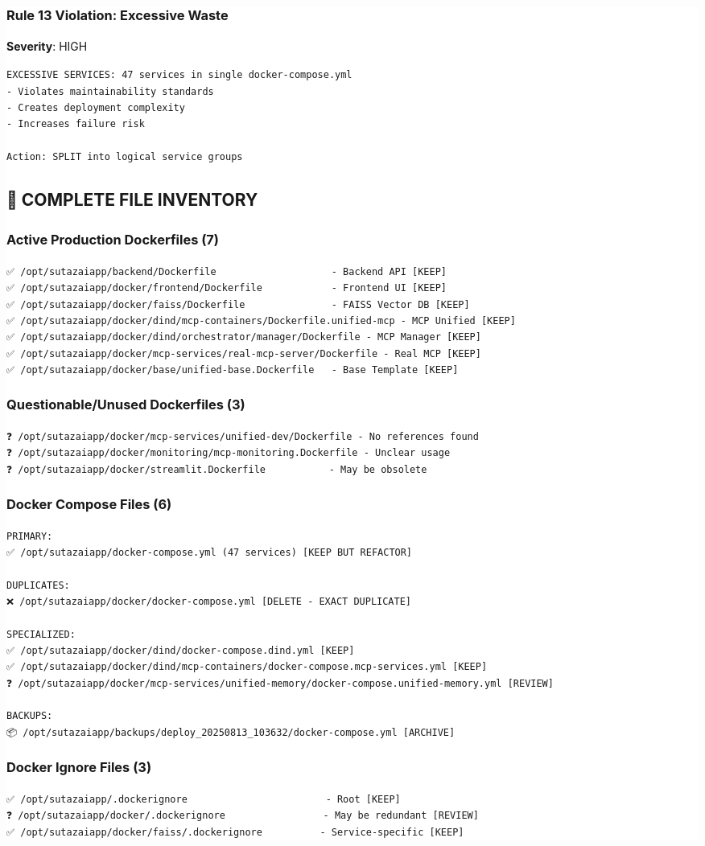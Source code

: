 ### Rule 13 Violation: Excessive Waste
**Severity**: HIGH
```
EXCESSIVE SERVICES: 47 services in single docker-compose.yml
- Violates maintainability standards
- Creates deployment complexity
- Increases failure risk

Action: SPLIT into logical service groups
```

## 📁 COMPLETE FILE INVENTORY

### Active Production Dockerfiles (7)
```
✅ /opt/sutazaiapp/backend/Dockerfile                    - Backend API [KEEP]
✅ /opt/sutazaiapp/docker/frontend/Dockerfile            - Frontend UI [KEEP]
✅ /opt/sutazaiapp/docker/faiss/Dockerfile               - FAISS Vector DB [KEEP]
✅ /opt/sutazaiapp/docker/dind/mcp-containers/Dockerfile.unified-mcp - MCP Unified [KEEP]
✅ /opt/sutazaiapp/docker/dind/orchestrator/manager/Dockerfile - MCP Manager [KEEP]
✅ /opt/sutazaiapp/docker/mcp-services/real-mcp-server/Dockerfile - Real MCP [KEEP]
✅ /opt/sutazaiapp/docker/base/unified-base.Dockerfile   - Base Template [KEEP]
```

### Questionable/Unused Dockerfiles (3)
```
❓ /opt/sutazaiapp/docker/mcp-services/unified-dev/Dockerfile - No references found
❓ /opt/sutazaiapp/docker/monitoring/mcp-monitoring.Dockerfile - Unclear usage
❓ /opt/sutazaiapp/docker/streamlit.Dockerfile           - May be obsolete
```

### Docker Compose Files (6)
```
PRIMARY:
✅ /opt/sutazaiapp/docker-compose.yml (47 services) [KEEP BUT REFACTOR]

DUPLICATES:
❌ /opt/sutazaiapp/docker/docker-compose.yml [DELETE - EXACT DUPLICATE]

SPECIALIZED:
✅ /opt/sutazaiapp/docker/dind/docker-compose.dind.yml [KEEP]
✅ /opt/sutazaiapp/docker/dind/mcp-containers/docker-compose.mcp-services.yml [KEEP]
❓ /opt/sutazaiapp/docker/mcp-services/unified-memory/docker-compose.unified-memory.yml [REVIEW]

BACKUPS:
📦 /opt/sutazaiapp/backups/deploy_20250813_103632/docker-compose.yml [ARCHIVE]
```

### Docker Ignore Files (3)
```
✅ /opt/sutazaiapp/.dockerignore                        - Root [KEEP]
❓ /opt/sutazaiapp/docker/.dockerignore                 - May be redundant [REVIEW]
✅ /opt/sutazaiapp/docker/faiss/.dockerignore          - Service-specific [KEEP]
```
